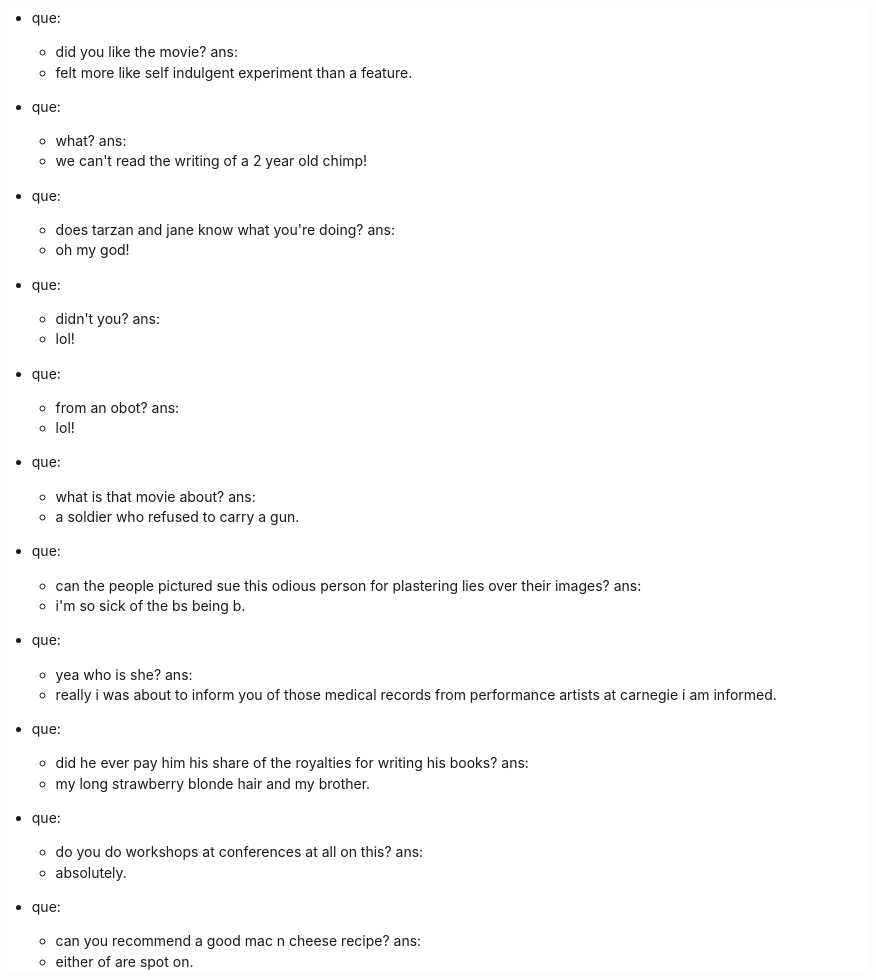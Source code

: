 - que:
  - did you like the movie?
  ans:
  - felt more like self indulgent experiment than a feature.

- que:
  - what?
  ans:
  - we can't read the writing of a 2 year old chimp!

- que:
  - does tarzan and jane know what you're doing?
  ans:
  - oh my god!

- que:
  - didn't you?
  ans:
  - lol!

- que:
  - from an obot?
  ans:
  - lol!

- que:
  - what is that movie about?
  ans:
  - a soldier who refused to carry a gun.

- que:
  - can the people pictured sue this odious person for plastering lies over their images?
  ans:
  - i'm so sick of the bs being b.

- que:
  - yea who is she?
  ans:
  - really i was about to inform you of those medical records from performance artists at carnegie i am informed.

- que:
  - did he ever pay him his share of the royalties for writing his books?
  ans:
  - my long strawberry blonde hair and my brother.

- que:
  - do you do workshops at conferences at all on this?
  ans:
  - absolutely.

- que:
  - can you recommend a good mac n cheese recipe?
  ans:
  - either of are spot on.
